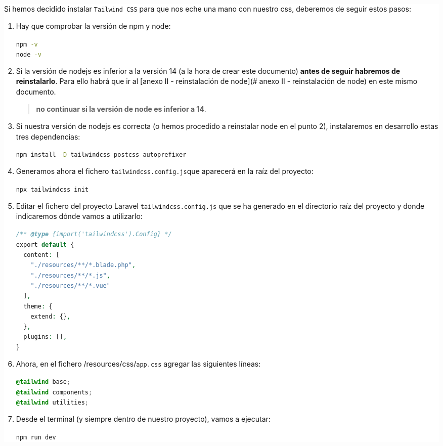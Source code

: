 Si hemos decidido instalar `Tailwind CSS` para que nos eche una mano con nuestro css, deberemos de seguir estos pasos:

1) Hay que comprobar la versión de npm y node:

   ```sh
   npm -v
   node -v
   ```

2) Si la versión de nodejs es inferior a la versión 14 (a la hora de crear este documento) **antes de seguir habremos de reinstalarlo**. Para ello habrá que ir al [anexo II - reinstalación de node](# anexo II - reinstalación de node) en este mismo documento.

   > **no continuar si la versión de node es inferior a 14**.

3) Si nuestra versión de nodejs es correcta (o hemos procedido a reinstalar node en el punto 2), instalaremos en desarrollo estas tres dependencias:

   ```sh
   npm install -D tailwindcss postcss autoprefixer
   ```

4) Generamos ahora el fichero `tailwindcss.config.js`que aparecerá en la raíz del proyecto:

   ```sh
   npx tailwindcss init
   ```

5) Editar el fichero del proyecto Laravel `tailwindcss.config.js` que se ha generado en el directorio raíz del proyecto y donde indicaremos dónde vamos a utilizarlo:

   ```php
   /** @type {import('tailwindcss').Config} */
   export default {
     content: [
       "./resources/**/*.blade.php",
       "./resources/**/*.js",
       "./resources/**/*.vue"
     ],
     theme: {
       extend: {},
     },
     plugins: [],
   }
   ```

6) Ahora, en el fichero /resources/css/`app.css` agregar las siguientes líneas:

   ```css
   @tailwind base;
   @tailwind components;
   @tailwind utilities;
   ```

7) Desde el terminal (y siempre dentro de nuestro proyecto), vamos a ejecutar:

   ```sh
   npm run dev
   ```

